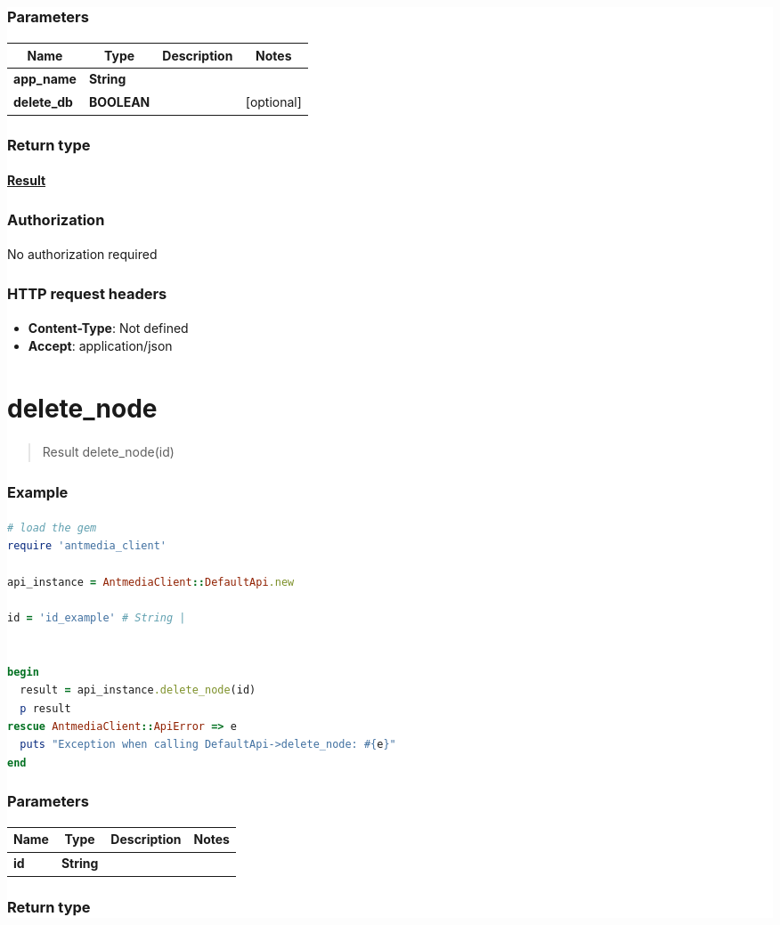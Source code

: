 ### Parameters

Name | Type | Description  | Notes
------------- | ------------- | ------------- | -------------
 **app_name** | **String**|  | 
 **delete_db** | **BOOLEAN**|  | [optional] 

### Return type

[**Result**](Result.md)

### Authorization

No authorization required

### HTTP request headers

 - **Content-Type**: Not defined
 - **Accept**: application/json



# **delete_node**
> Result delete_node(id)



### Example
```ruby
# load the gem
require 'antmedia_client'

api_instance = AntmediaClient::DefaultApi.new

id = 'id_example' # String | 


begin
  result = api_instance.delete_node(id)
  p result
rescue AntmediaClient::ApiError => e
  puts "Exception when calling DefaultApi->delete_node: #{e}"
end
```

### Parameters

Name | Type | Description  | Notes
------------- | ------------- | ------------- | -------------
 **id** | **String**|  | 

### Return type

